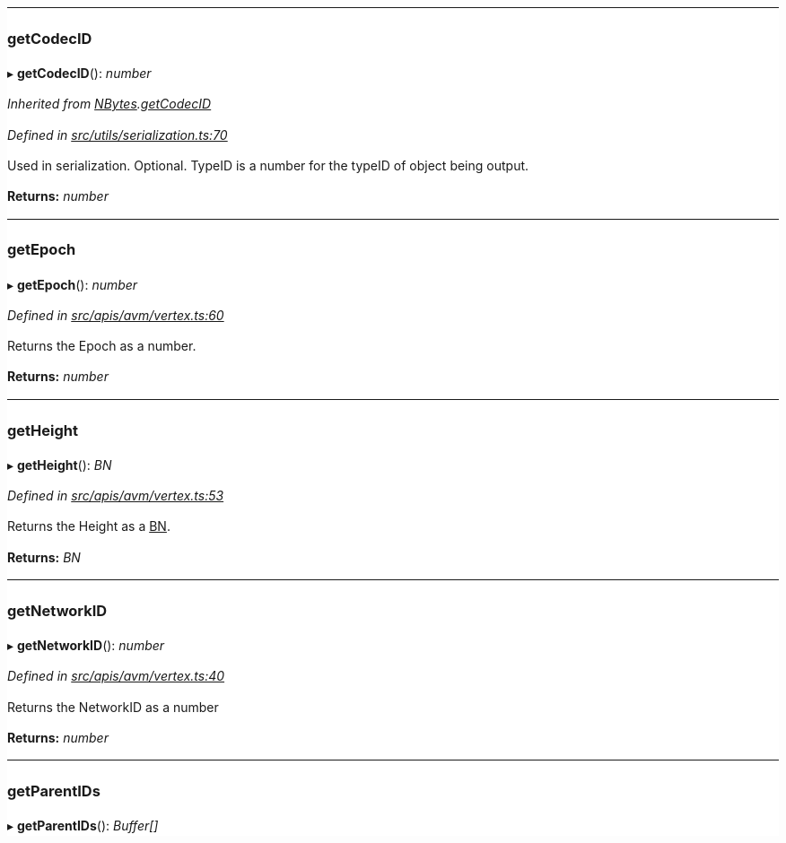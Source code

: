 ___

###  getCodecID

▸ **getCodecID**(): *number*

*Inherited from [NBytes](common_nbytes.nbytes.md).[getCodecID](common_nbytes.nbytes.md#getcodecid)*

*Defined in [src/utils/serialization.ts:70](https://github.com/Dijets-Inc/dijetsjs/blob/ca67b81/src/utils/serialization.ts#L70)*

Used in serialization. Optional. TypeID is a number for the typeID of object being output.

**Returns:** *number*

___

###  getEpoch

▸ **getEpoch**(): *number*

*Defined in [src/apis/avm/vertex.ts:60](https://github.com/Dijets-Inc/dijetsjs/blob/ca67b81/src/apis/avm/vertex.ts#L60)*

Returns the Epoch as a number.

**Returns:** *number*

___

###  getHeight

▸ **getHeight**(): *BN*

*Defined in [src/apis/avm/vertex.ts:53](https://github.com/Dijets-Inc/dijetsjs/blob/ca67b81/src/apis/avm/vertex.ts#L53)*

Returns the Height as a [BN](https://github.com/indutny/bn.js/).

**Returns:** *BN*

___

###  getNetworkID

▸ **getNetworkID**(): *number*

*Defined in [src/apis/avm/vertex.ts:40](https://github.com/Dijets-Inc/dijetsjs/blob/ca67b81/src/apis/avm/vertex.ts#L40)*

Returns the NetworkID as a number

**Returns:** *number*

___

###  getParentIDs

▸ **getParentIDs**(): *Buffer[]*
